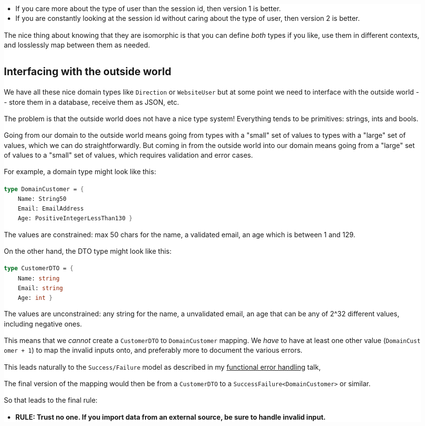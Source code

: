 * If you care more about the type of user than the session id, then version 1 is better.
* If you are constantly looking at the session id without caring about the type of user, then version 2 is better.

The nice thing about knowing that they are isomorphic is that you can define *both* types if you like, use them in different contexts, and losslessly map between them as needed.

## Interfacing with the outside world

We have all these nice domain types like `Direction` or `WebsiteUser` but at some point we need to interface with the outside world -- store them in a database,
receive them as JSON, etc.

The problem is that the outside world does not have a nice type system! Everything tends to be primitives: strings, ints and bools.

Going from our domain to the outside world means going from types with a "small" set of values to types with a "large" set of values, which we can do straightforwardly.
But coming in from the outside world into our domain means going from a "large" set of values to a "small" set of values, which requires validation and error cases.

For example, a domain type might look like this:

```fsharp
type DomainCustomer = {
    Name: String50
    Email: EmailAddress
    Age: PositiveIntegerLessThan130 }
```

The values are constrained: max 50 chars for the name, a validated email, an age which is between 1 and 129.  

On the other hand, the DTO type might look like this:

```fsharp
type CustomerDTO = {
    Name: string
    Email: string
    Age: int }
```

The values are unconstrained: any string for the name, a unvalidated email, an age that can be any of 2^32 different values, including negative ones.

This means that we *cannot* create a `CustomerDTO` to `DomainCustomer` mapping. We *have* to have at least one other value (`DomainCustomer + 1`) to map the
invalid inputs onto, and preferably more to document the various errors. 

This leads naturally to the `Success/Failure` model as described in my [functional error handling](http://fsharpforfunandprofit.com/rop/) talk,

The final version of the mapping would then be from a `CustomerDTO` to a `SuccessFailure<DomainCustomer>` or similar. 

So that leads to the final rule:

* **RULE: Trust no one. If you import data from an external source, be sure to handle invalid input.**
